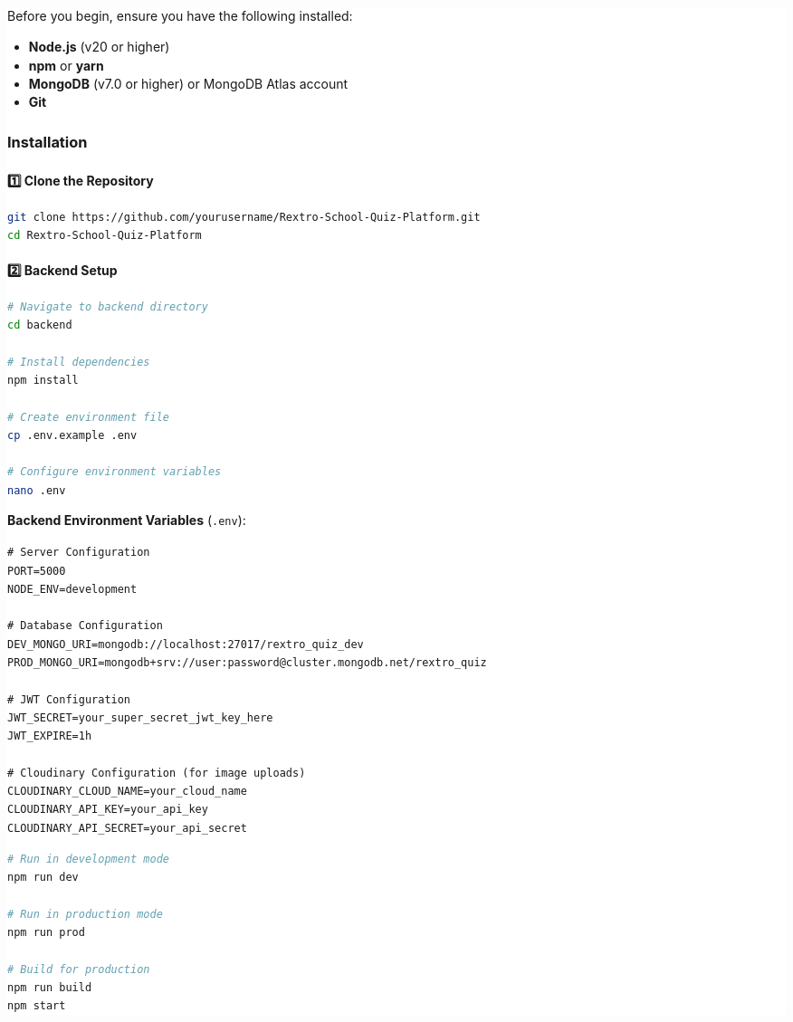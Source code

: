 Before you begin, ensure you have the following installed:

- **Node.js** (v20 or higher)
- **npm** or **yarn**
- **MongoDB** (v7.0 or higher) or MongoDB Atlas account
- **Git**

### Installation

#### 1️⃣ Clone the Repository

```bash
git clone https://github.com/yourusername/Rextro-School-Quiz-Platform.git
cd Rextro-School-Quiz-Platform
```

#### 2️⃣ Backend Setup

```bash
# Navigate to backend directory
cd backend

# Install dependencies
npm install

# Create environment file
cp .env.example .env

# Configure environment variables
nano .env
```

**Backend Environment Variables** (`.env`):

```env
# Server Configuration
PORT=5000
NODE_ENV=development

# Database Configuration
DEV_MONGO_URI=mongodb://localhost:27017/rextro_quiz_dev
PROD_MONGO_URI=mongodb+srv://user:password@cluster.mongodb.net/rextro_quiz

# JWT Configuration
JWT_SECRET=your_super_secret_jwt_key_here
JWT_EXPIRE=1h

# Cloudinary Configuration (for image uploads)
CLOUDINARY_CLOUD_NAME=your_cloud_name
CLOUDINARY_API_KEY=your_api_key
CLOUDINARY_API_SECRET=your_api_secret
```

```bash
# Run in development mode
npm run dev

# Run in production mode
npm run prod

# Build for production
npm run build
npm start
```
